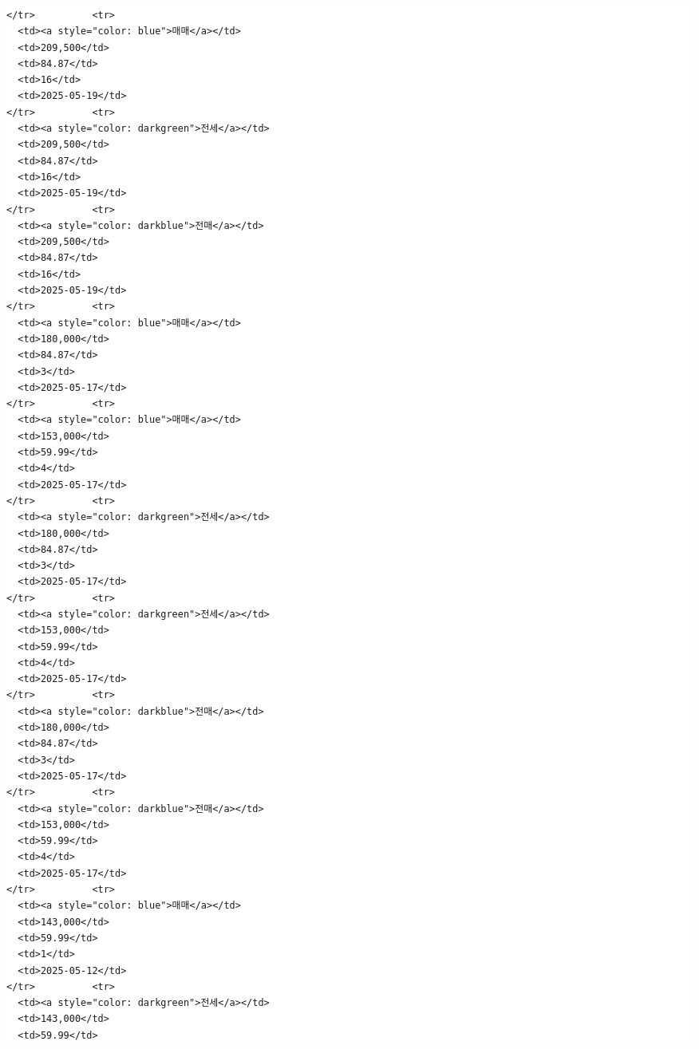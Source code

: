     </tr>          <tr>
      <td><a style="color: blue">매매</a></td>
      <td>209,500</td>
      <td>84.87</td>
      <td>16</td>
      <td>2025-05-19</td>
    </tr>          <tr>
      <td><a style="color: darkgreen">전세</a></td>
      <td>209,500</td>
      <td>84.87</td>
      <td>16</td>
      <td>2025-05-19</td>
    </tr>          <tr>
      <td><a style="color: darkblue">전매</a></td>
      <td>209,500</td>
      <td>84.87</td>
      <td>16</td>
      <td>2025-05-19</td>
    </tr>          <tr>
      <td><a style="color: blue">매매</a></td>
      <td>180,000</td>
      <td>84.87</td>
      <td>3</td>
      <td>2025-05-17</td>
    </tr>          <tr>
      <td><a style="color: blue">매매</a></td>
      <td>153,000</td>
      <td>59.99</td>
      <td>4</td>
      <td>2025-05-17</td>
    </tr>          <tr>
      <td><a style="color: darkgreen">전세</a></td>
      <td>180,000</td>
      <td>84.87</td>
      <td>3</td>
      <td>2025-05-17</td>
    </tr>          <tr>
      <td><a style="color: darkgreen">전세</a></td>
      <td>153,000</td>
      <td>59.99</td>
      <td>4</td>
      <td>2025-05-17</td>
    </tr>          <tr>
      <td><a style="color: darkblue">전매</a></td>
      <td>180,000</td>
      <td>84.87</td>
      <td>3</td>
      <td>2025-05-17</td>
    </tr>          <tr>
      <td><a style="color: darkblue">전매</a></td>
      <td>153,000</td>
      <td>59.99</td>
      <td>4</td>
      <td>2025-05-17</td>
    </tr>          <tr>
      <td><a style="color: blue">매매</a></td>
      <td>143,000</td>
      <td>59.99</td>
      <td>1</td>
      <td>2025-05-12</td>
    </tr>          <tr>
      <td><a style="color: darkgreen">전세</a></td>
      <td>143,000</td>
      <td>59.99</td>